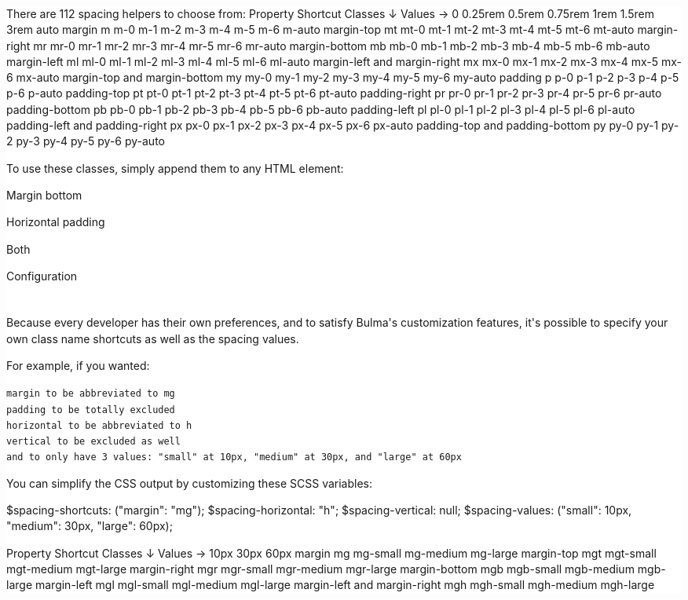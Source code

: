 There are 112 spacing helpers to choose from:
Property 	Shortcut 	Classes ↓
Values → 	0 	0.25rem 	0.5rem 	0.75rem 	1rem 	1.5rem 	3rem 	auto
margin 	m 	m-0 	m-1 	m-2 	m-3 	m-4 	m-5 	m-6 	m-auto
margin-top 	mt 	mt-0 	mt-1 	mt-2 	mt-3 	mt-4 	mt-5 	mt-6 	mt-auto
margin-right 	mr 	mr-0 	mr-1 	mr-2 	mr-3 	mr-4 	mr-5 	mr-6 	mr-auto
margin-bottom 	mb 	mb-0 	mb-1 	mb-2 	mb-3 	mb-4 	mb-5 	mb-6 	mb-auto
margin-left 	ml 	ml-0 	ml-1 	ml-2 	ml-3 	ml-4 	ml-5 	ml-6 	ml-auto
margin-left and
margin-right 	mx 	mx-0 	mx-1 	mx-2 	mx-3 	mx-4 	mx-5 	mx-6 	mx-auto
margin-top and
margin-bottom 	my 	my-0 	my-1 	my-2 	my-3 	my-4 	my-5 	my-6 	my-auto
padding 	p 	p-0 	p-1 	p-2 	p-3 	p-4 	p-5 	p-6 	p-auto
padding-top 	pt 	pt-0 	pt-1 	pt-2 	pt-3 	pt-4 	pt-5 	pt-6 	pt-auto
padding-right 	pr 	pr-0 	pr-1 	pr-2 	pr-3 	pr-4 	pr-5 	pr-6 	pr-auto
padding-bottom 	pb 	pb-0 	pb-1 	pb-2 	pb-3 	pb-4 	pb-5 	pb-6 	pb-auto
padding-left 	pl 	pl-0 	pl-1 	pl-2 	pl-3 	pl-4 	pl-5 	pl-6 	pl-auto
padding-left and
padding-right 	px 	px-0 	px-1 	px-2 	px-3 	px-4 	px-5 	px-6 	px-auto
padding-top and
padding-bottom 	py 	py-0 	py-1 	py-2 	py-3 	py-4 	py-5 	py-6 	py-auto

To use these classes, simply append them to any HTML element:


<p class="mb-4">Margin bottom</p>


<p class="px-1">Horizontal padding</p>


<p class="mr-0 pt-3">Both</p>

Configuration
#

Because every developer has their own preferences, and to satisfy Bulma's customization features, it's possible to specify your own class name shortcuts as well as the spacing values.

For example, if you wanted:

    margin to be abbreviated to mg
    padding to be totally excluded
    horizontal to be abbreviated to h
    vertical to be excluded as well
    and to only have 3 values: "small" at 10px, "medium" at 30px, and "large" at 60px

You can simplify the CSS output by customizing these SCSS variables:

 $spacing-shortcuts: ("margin": "mg"); $spacing-horizontal:
"h"; $spacing-vertical: null; $spacing-values: ("small": 10px, "medium": 30px,
"large": 60px); 

Property 	Shortcut 	Classes ↓
Values → 	10px 	30px 	60px
margin 	mg 	mg-small 	mg-medium 	mg-large
margin-top 	mgt 	mgt-small 	mgt-medium 	mgt-large
margin-right 	mgr 	mgr-small 	mgr-medium 	mgr-large
margin-bottom 	mgb 	mgb-small 	mgb-medium 	mgb-large
margin-left 	mgl 	mgl-small 	mgl-medium 	mgl-large
margin-left and
margin-right 	mgh 	mgh-small 	mgh-medium 	mgh-large
